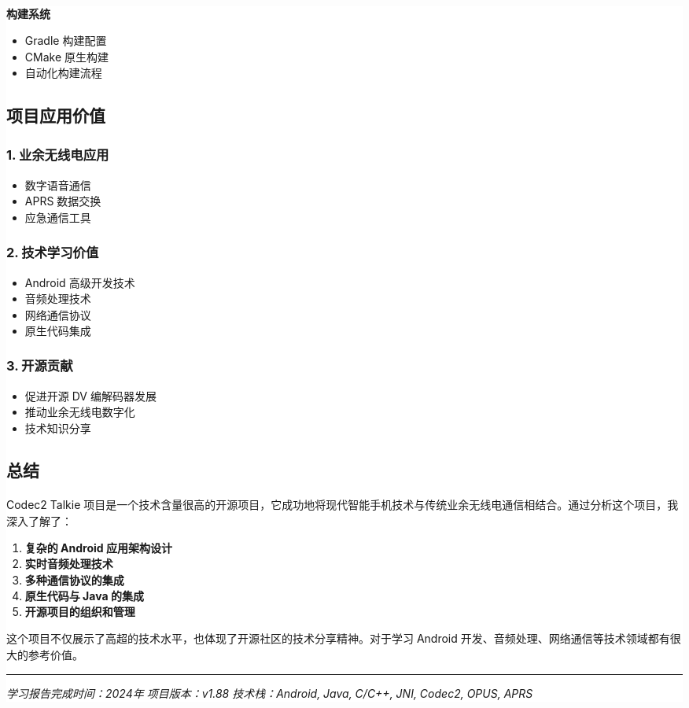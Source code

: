 **构建系统**
- Gradle 构建配置
- CMake 原生构建
- 自动化构建流程

## 项目应用价值

### 1. 业余无线电应用
- 数字语音通信
- APRS 数据交换
- 应急通信工具

### 2. 技术学习价值
- Android 高级开发技术
- 音频处理技术
- 网络通信协议
- 原生代码集成

### 3. 开源贡献
- 促进开源 DV 编解码器发展
- 推动业余无线电数字化
- 技术知识分享

## 总结

Codec2 Talkie 项目是一个技术含量很高的开源项目，它成功地将现代智能手机技术与传统业余无线电通信相结合。通过分析这个项目，我深入了解了：

1. **复杂的 Android 应用架构设计**
2. **实时音频处理技术**
3. **多种通信协议的集成**
4. **原生代码与 Java 的集成**
5. **开源项目的组织和管理**

这个项目不仅展示了高超的技术水平，也体现了开源社区的技术分享精神。对于学习 Android 开发、音频处理、网络通信等技术领域都有很大的参考价值。

---

*学习报告完成时间：2024年*
*项目版本：v1.88*
*技术栈：Android, Java, C/C++, JNI, Codec2, OPUS, APRS*
